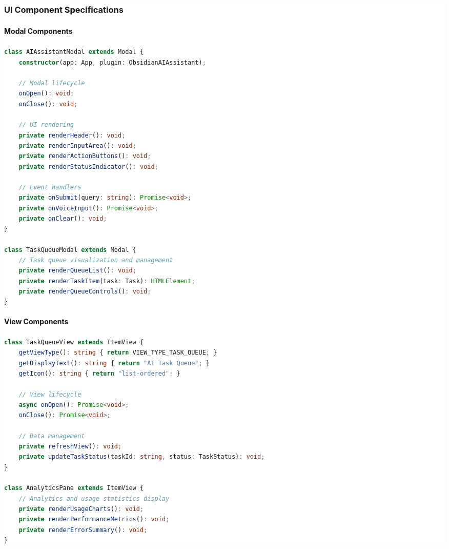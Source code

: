 ### UI Component Specifications

#### Modal Components

```typescript
class AIAssistantModal extends Modal {
    constructor(app: App, plugin: ObsidianAIAssistant);
    
    // Modal lifecycle
    onOpen(): void;
    onClose(): void;
    
    // UI rendering
    private renderHeader(): void;
    private renderInputArea(): void;
    private renderActionButtons(): void;
    private renderStatusIndicator(): void;
    
    // Event handlers
    private onSubmit(query: string): Promise<void>;
    private onVoiceInput(): Promise<void>;
    private onClear(): void;
}

class TaskQueueModal extends Modal {
    // Task queue visualization and management
    private renderQueueList(): void;
    private renderTaskItem(task: Task): HTMLElement;
    private renderQueueControls(): void;
}
```

#### View Components

```typescript
class TaskQueueView extends ItemView {
    getViewType(): string { return VIEW_TYPE_TASK_QUEUE; }
    getDisplayText(): string { return "AI Task Queue"; }
    getIcon(): string { return "list-ordered"; }
    
    // View lifecycle
    async onOpen(): Promise<void>;
    onClose(): Promise<void>;
    
    // Data management
    private refreshView(): void;
    private updateTaskStatus(taskId: string, status: TaskStatus): void;
}

class AnalyticsPane extends ItemView {
    // Analytics and usage statistics display
    private renderUsageCharts(): void;
    private renderPerformanceMetrics(): void;
    private renderErrorSummary(): void;
}
```
